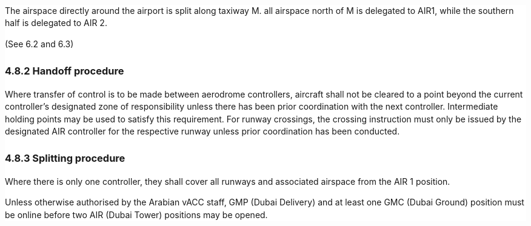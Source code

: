 The airspace directly around the airport is split along taxiway M. all airspace north of M is delegated to AIR1, while the southern half is delegated to AIR 2. 

(See 6.2 and 6.3)

### 4.8.2 Handoff procedure
Where transfer of control is to be made between aerodrome controllers, aircraft shall not be cleared to a point beyond the current controller’s designated zone of responsibility unless there has been prior coordination with the next controller. Intermediate holding points may be used to satisfy this requirement.
For runway crossings, the crossing instruction must only be issued by the designated AIR controller for the respective runway unless prior coordination has been conducted.

### 4.8.3 Splitting procedure
Where there is only one controller, they shall cover all runways and associated airspace from the AIR 1 position. 

Unless otherwise authorised by the Arabian vACC staff, GMP (Dubai Delivery) and at least one GMC (Dubai Ground) position must be online before two AIR (Dubai Tower) positions may be opened.